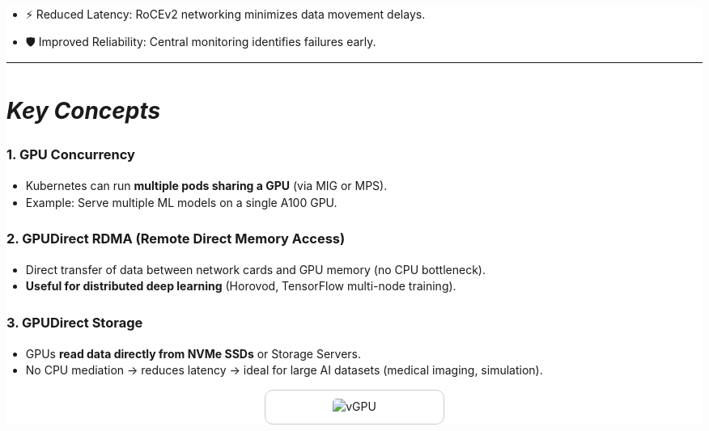 - ⚡ Reduced Latency: RoCEv2 networking minimizes data movement delays.

- 🛡️ Improved Reliability: Central monitoring identifies failures early.

---

# *Key Concepts*

### 1. GPU Concurrency
- Kubernetes can run **multiple pods sharing a GPU** (via MIG or MPS).
- Example: Serve multiple ML models on a single A100 GPU.

### 2. GPUDirect RDMA (Remote Direct Memory Access)
- Direct transfer of data between network cards and GPU memory (no CPU bottleneck).
- **Useful for distributed deep learning** (Horovod, TensorFlow multi-node training).

### 3. GPUDirect Storage
- GPUs **read data directly from NVMe SSDs** or Storage Servers.
- No CPU mediation → reduces latency → ideal for large AI datasets (medical imaging, simulation).

<div style="display: flex; justify-content: center; gap: 20px;">
  <div style="border: 1px solid #ccc; border-radius: 10px; padding: 10px; width: 200px; text-align: center;">
    <img src="https://d2908q01vomqb2.cloudfront.net/fe2ef495a1152561572949784c16bf23abb28057/2023/09/12/GPU-Concurrency.png" alt="vGPU" style="width: 100%; height: auto; border-radius: 5px;">
  </div>
</div>
